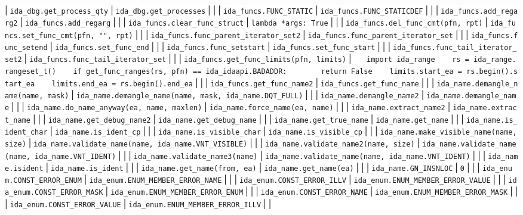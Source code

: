 | `ida_dbg.get_process_qty`                                    | `ida_dbg.get_processes`                                      |                                                              |
| `ida_funcs.FUNC_STATIC`                                      | `ida_funcs.FUNC_STATICDEF`                                   |                                                              |
| `ida_funcs.add_regarg2`                                      | `ida_funcs.add_regarg`                                       |                                                              |
| `ida_funcs.clear_func_struct`                                | `lambda *args: True`                                         |                                                              |
| `ida_funcs.del_func_cmt(pfn, rpt)`                           | `ida_funcs.set_func_cmt(pfn, "", rpt)`                       |                                                              |
| `ida_funcs.func_parent_iterator_set2`                        | `ida_funcs.func_parent_iterator_set`                         |                                                              |
| `ida_funcs.func_setend`                                      | `ida_funcs.set_func_end`                                     |                                                              |
| `ida_funcs.func_setstart`                                    | `ida_funcs.set_func_start`                                   |                                                              |
| `ida_funcs.func_tail_iterator_set2`                          | `ida_funcs.func_tail_iterator_set`                           |                                                              |
| `ida_funcs.get_func_limits(pfn, limits)`                     | `    import ida_range    rs = ida_range.rangeset_t()    if get_func_ranges(rs, pfn) == ida_idaapi.BADADDR:        return False    limits.start_ea = rs.begin().start_ea    limits.end_ea = rs.begin().end_ea ` |                                                              |
| `ida_funcs.get_func_name2`                                   | `ida_funcs.get_func_name`                                    |                                                              |
| `ida_name.demangle_name(name, mask)`                         | `ida_name.demangle_name(name, mask, ida_name.DQT_FULL)`      |                                                              |
| `ida_name.demangle_name2`                                    | `ida_name.demangle_name`                                     |                                                              |
| `ida_name.do_name_anyway(ea, name, maxlen)`                  | `ida_name.force_name(ea, name)`                              |                                                              |
| `ida_name.extract_name2`                                     | `ida_name.extract_name`                                      |                                                              |
| `ida_name.get_debug_name2`                                   | `ida_name.get_debug_name`                                    |                                                              |
| `ida_name.get_true_name`                                     | `ida_name.get_name`                                          |                                                              |
| `ida_name.is_ident_char`                                     | `ida_name.is_ident_cp`                                       |                                                              |
| `ida_name.is_visible_char`                                   | `ida_name.is_visible_cp`                                     |                                                              |
| `ida_name.make_visible_name(name, size)`                     | `ida_name.validate_name(name, ida_name.VNT_VISIBLE)`         |                                                              |
| `ida_name.validate_name2(name, size)`                        | `ida_name.validate_name(name, ida_name.VNT_IDENT)`           |                                                              |
| `ida_name.validate_name3(name)`                              | `ida_name.validate_name(name, ida_name.VNT_IDENT)`           |                                                              |
| `ida_name.isident`                                           | `ida_name.is_ident`                                          |                                                              |
| `ida_name.get_name(from, ea)`                                | `ida_name.get_name(ea)`                                      |                                                              |
| `ida_name.GN_INSNLOC`                                        | `0`                                                          |                                                              |
| `ida_enum.CONST_ERROR_ENUM`                                  | `ida_enum.ENUM_MEMBER_ERROR_NAME`                            |                                                              |
| `ida_enum.CONST_ERROR_ILLV`                                  | `ida_enum.ENUM_MEMBER_ERROR_VALUE`                           |                                                              |
| `ida_enum.CONST_ERROR_MASK`                                  | `ida_enum.ENUM_MEMBER_ERROR_ENUM`                            |                                                              |
| `ida_enum.CONST_ERROR_NAME`                                  | `ida_enum.ENUM_MEMBER_ERROR_MASK`                            |                                                              |
| `ida_enum.CONST_ERROR_VALUE`                                 | `ida_enum.ENUM_MEMBER_ERROR_ILLV`                            |                                                              |